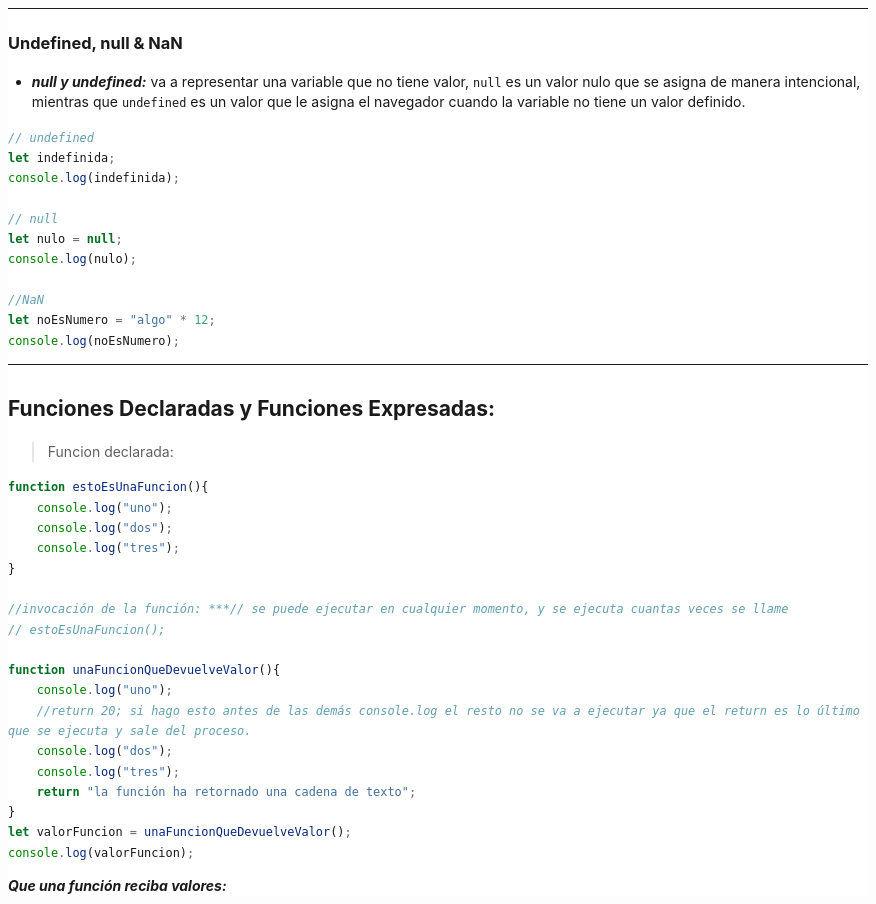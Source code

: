 ************************************************************

### Undefined, null & NaN

* ***null y undefined:*** va a representar una variable que no tiene valor, `null` es un valor nulo que se asigna de manera intencional, mientras que `undefined` es un valor que le asigna el navegador cuando la variable no tiene un valor definido.


```js
// undefined
let indefinida;
console.log(indefinida);

// null
let nulo = null;
console.log(nulo);

//NaN
let noEsNumero = "algo" * 12;
console.log(noEsNumero);
```

********************************************************

## Funciones Declaradas y Funciones Expresadas:

> Funcion declarada:


```js
function estoEsUnaFuncion(){
    console.log("uno");
    console.log("dos");
    console.log("tres");
}

//invocación de la función: ***// se puede ejecutar en cualquier momento, y se ejecuta cuantas veces se llame
// estoEsUnaFuncion(); 

function unaFuncionQueDevuelveValor(){
    console.log("uno");
    //return 20; si hago esto antes de las demás console.log el resto no se va a ejecutar ya que el return es lo último que se ejecuta y sale del proceso.
    console.log("dos");
    console.log("tres");
    return "la función ha retornado una cadena de texto";
}
let valorFuncion = unaFuncionQueDevuelveValor();
console.log(valorFuncion);
```

***Que una función reciba valores:***

